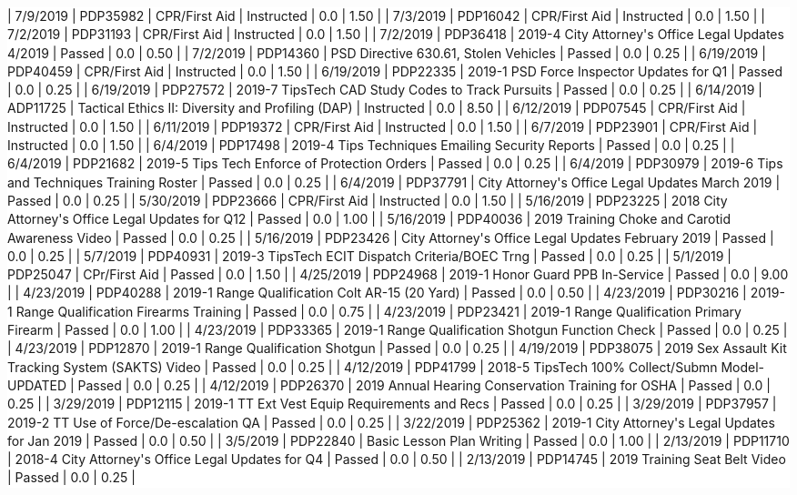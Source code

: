 | 7/9/2019 | PDP35982 | CPR/First Aid | Instructed | 0.0 | 1.50 |
| 7/3/2019 | PDP16042 | CPR/First Aid | Instructed | 0.0 | 1.50 |
| 7/2/2019 | PDP31193 | CPR/First Aid | Instructed | 0.0 | 1.50 |
| 7/2/2019 | PDP36418 | 2019-4 City Attorney's Office Legal Updates 4/2019 | Passed | 0.0 | 0.50 |
| 7/2/2019 | PDP14360 | PSD Directive 630.61, Stolen Vehicles | Passed | 0.0 | 0.25 |
| 6/19/2019 | PDP40459 | CPR/First Aid | Instructed | 0.0 | 1.50 |
| 6/19/2019 | PDP22335 | 2019-1 PSD Force Inspector Updates for Q1 | Passed | 0.0 | 0.25 |
| 6/19/2019 | PDP27572 | 2019-7 TipsTech CAD Study Codes to Track Pursuits | Passed | 0.0 | 0.25 |
| 6/14/2019 | ADP11725 | Tactical Ethics II: Diversity and Profiling (DAP) | Instructed | 0.0 | 8.50 |
| 6/12/2019 | PDP07545 | CPR/First Aid | Instructed | 0.0 | 1.50 |
| 6/11/2019 | PDP19372 | CPR/First Aid | Instructed | 0.0 | 1.50 |
| 6/7/2019 | PDP23901 | CPR/First Aid | Instructed | 0.0 | 1.50 |
| 6/4/2019 | PDP17498 | 2019-4 Tips  Techniques Emailing Security Reports | Passed | 0.0 | 0.25 |
| 6/4/2019 | PDP21682 | 2019-5 Tips  Tech Enforce of Protection Orders | Passed | 0.0 | 0.25 |
| 6/4/2019 | PDP30979 | 2019-6 Tips and Techniques Training Roster | Passed | 0.0 | 0.25 |
| 6/4/2019 | PDP37791 | City Attorney's Office Legal Updates March 2019 | Passed | 0.0 | 0.25 |
| 5/30/2019 | PDP23666 | CPR/First Aid | Instructed | 0.0 | 1.50 |
| 5/16/2019 | PDP23225 | 2018 City Attorney's Office Legal Updates for Q12 | Passed | 0.0 | 1.00 |
| 5/16/2019 | PDP40036 | 2019 Training Choke and Carotid Awareness Video | Passed | 0.0 | 0.25 |
| 5/16/2019 | PDP23426 | City Attorney's Office Legal Updates February 2019 | Passed | 0.0 | 0.25 |
| 5/7/2019 | PDP40931 | 2019-3 TipsTech ECIT Dispatch Criteria/BOEC Trng | Passed | 0.0 | 0.25 |
| 5/1/2019 | PDP25047 | CPr/First Aid | Passed | 0.0 | 1.50 |
| 4/25/2019 | PDP24968 | 2019-1 Honor Guard PPB In-Service | Passed | 0.0 | 9.00 |
| 4/23/2019 | PDP40288 | 2019-1 Range Qualification Colt AR-15 (20 Yard) | Passed | 0.0 | 0.50 |
| 4/23/2019 | PDP30216 | 2019-1 Range Qualification Firearms Training | Passed | 0.0 | 0.75 |
| 4/23/2019 | PDP23421 | 2019-1 Range Qualification Primary Firearm | Passed | 0.0 | 1.00 |
| 4/23/2019 | PDP33365 | 2019-1 Range Qualification Shotgun Function Check | Passed | 0.0 | 0.25 |
| 4/23/2019 | PDP12870 | 2019-1 Range Qualification Shotgun | Passed | 0.0 | 0.25 |
| 4/19/2019 | PDP38075 | 2019 Sex Assault Kit Tracking System (SAKTS) Video | Passed | 0.0 | 0.25 |
| 4/12/2019 | PDP41799 | 2018-5 TipsTech 100% Collect/Submn Model-UPDATED | Passed | 0.0 | 0.25 |
| 4/12/2019 | PDP26370 | 2019 Annual Hearing Conservation Training for OSHA | Passed | 0.0 | 0.25 |
| 3/29/2019 | PDP12115 | 2019-1 TT Ext Vest Equip Requirements and Recs | Passed | 0.0 | 0.25 |
| 3/29/2019 | PDP37957 | 2019-2 TT Use of Force/De-escalation QA | Passed | 0.0 | 0.25 |
| 3/22/2019 | PDP25362 | 2019-1 City Attorney's Legal Updates for Jan 2019 | Passed | 0.0 | 0.50 |
| 3/5/2019 | PDP22840 | Basic Lesson Plan Writing | Passed | 0.0 | 1.00 |
| 2/13/2019 | PDP11710 | 2018-4 City Attorney's Office Legal Updates for Q4 | Passed | 0.0 | 0.50 |
| 2/13/2019 | PDP14745 | 2019 Training Seat Belt Video | Passed | 0.0 | 0.25 |